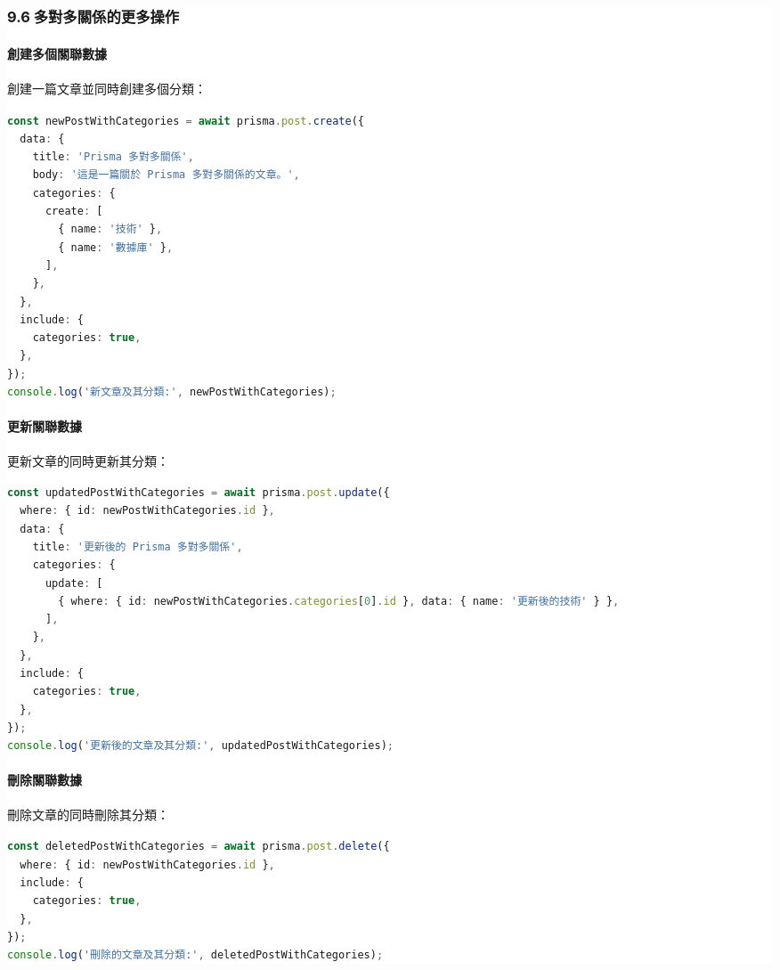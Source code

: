 
### 9.6 多對多關係的更多操作

#### 創建多個關聯數據

創建一篇文章並同時創建多個分類：

```typescript
const newPostWithCategories = await prisma.post.create({
  data: {
    title: 'Prisma 多對多關係',
    body: '這是一篇關於 Prisma 多對多關係的文章。',
    categories: {
      create: [
        { name: '技術' },
        { name: '數據庫' },
      ],
    },
  },
  include: {
    categories: true,
  },
});
console.log('新文章及其分類:', newPostWithCategories);
```

#### 更新關聯數據

更新文章的同時更新其分類：

```typescript
const updatedPostWithCategories = await prisma.post.update({
  where: { id: newPostWithCategories.id },
  data: {
    title: '更新後的 Prisma 多對多關係',
    categories: {
      update: [
        { where: { id: newPostWithCategories.categories[0].id }, data: { name: '更新後的技術' } },
      ],
    },
  },
  include: {
    categories: true,
  },
});
console.log('更新後的文章及其分類:', updatedPostWithCategories);
```

#### 刪除關聯數據

刪除文章的同時刪除其分類：

```typescript
const deletedPostWithCategories = await prisma.post.delete({
  where: { id: newPostWithCategories.id },
  include: {
    categories: true,
  },
});
console.log('刪除的文章及其分類:', deletedPostWithCategories);
```
